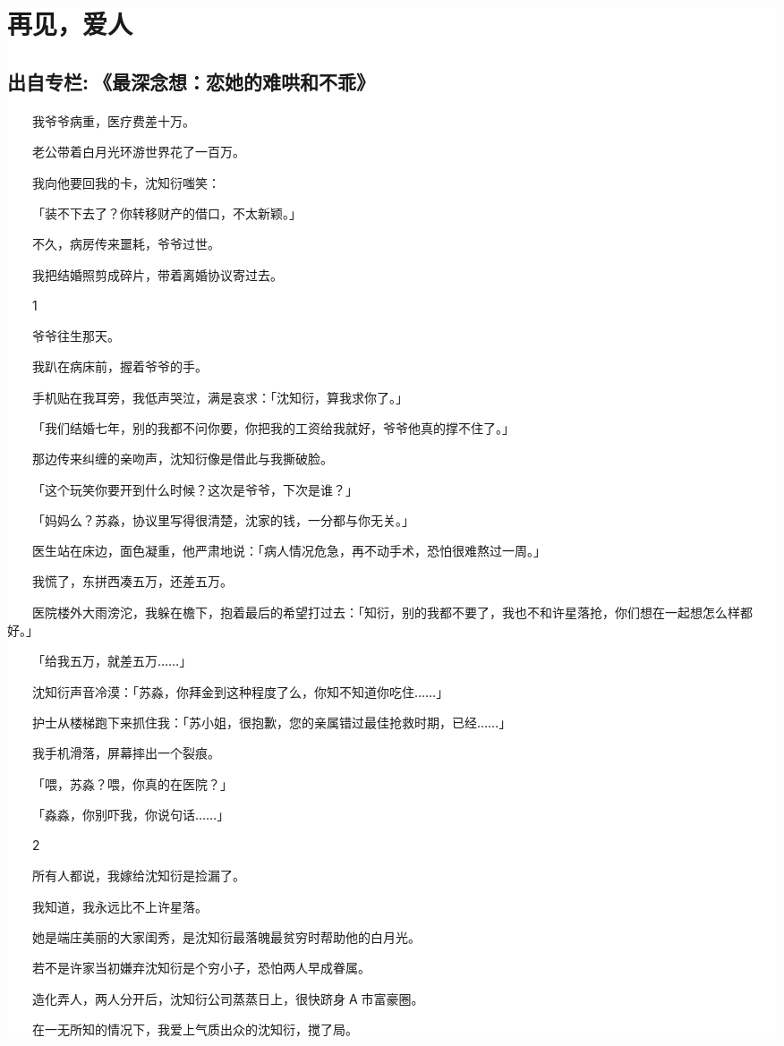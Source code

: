 # 再见，爱人  
## 出自专栏: 《最深念想：恋她的难哄和不乖》  
&emsp;&emsp;我爷爷病重，医疗费差十万。  
  
&emsp;&emsp;老公带着白月光环游世界花了一百万。  
  
&emsp;&emsp;我向他要回我的卡，沈知衍嗤笑：  
  
&emsp;&emsp;「装不下去了？你转移财产的借口，不太新颖。」  
  
&emsp;&emsp;不久，病房传来噩耗，爷爷过世。  
  
&emsp;&emsp;我把结婚照剪成碎片，带着离婚协议寄过去。  
  
&emsp;&emsp;1  
  
&emsp;&emsp;爷爷往生那天。  
  
&emsp;&emsp;我趴在病床前，握着爷爷的手。  
  
&emsp;&emsp;手机贴在我耳旁，我低声哭泣，满是哀求：「沈知衍，算我求你了。」  
  
&emsp;&emsp;「我们结婚七年，别的我都不问你要，你把我的工资给我就好，爷爷他真的撑不住了。」  
  
&emsp;&emsp;那边传来纠缠的亲吻声，沈知衍像是借此与我撕破脸。  
  
&emsp;&emsp;「这个玩笑你要开到什么时候？这次是爷爷，下次是谁？」  
  
&emsp;&emsp;「妈妈么？苏淼，协议里写得很清楚，沈家的钱，一分都与你无关。」  
  
&emsp;&emsp;医生站在床边，面色凝重，他严肃地说：「病人情况危急，再不动手术，恐怕很难熬过一周。」  
  
&emsp;&emsp;我慌了，东拼西凑五万，还差五万。  
  
&emsp;&emsp;医院楼外大雨滂沱，我躲在檐下，抱着最后的希望打过去：「知衍，别的我都不要了，我也不和许星落抢，你们想在一起想怎么样都好。」  
  
&emsp;&emsp;「给我五万，就差五万……」  
  
&emsp;&emsp;沈知衍声音冷漠：「苏淼，你拜金到这种程度了么，你知不知道你吃住……」  
  
&emsp;&emsp;护士从楼梯跑下来抓住我：「苏小姐，很抱歉，您的亲属错过最佳抢救时期，已经……」  
  
&emsp;&emsp;我手机滑落，屏幕摔出一个裂痕。  
  
&emsp;&emsp;「喂，苏淼？喂，你真的在医院？」  
  
&emsp;&emsp;「淼淼，你别吓我，你说句话……」  
  
&emsp;&emsp;2  
  
&emsp;&emsp;所有人都说，我嫁给沈知衍是捡漏了。  
  
&emsp;&emsp;我知道，我永远比不上许星落。  
  
&emsp;&emsp;她是端庄美丽的大家闺秀，是沈知衍最落魄最贫穷时帮助他的白月光。  
  
&emsp;&emsp;若不是许家当初嫌弃沈知衍是个穷小子，恐怕两人早成眷属。  
  
&emsp;&emsp;造化弄人，两人分开后，沈知衍公司蒸蒸日上，很快跻身 A 市富豪圈。  
  
&emsp;&emsp;在一无所知的情况下，我爱上气质出众的沈知衍，搅了局。  
  
